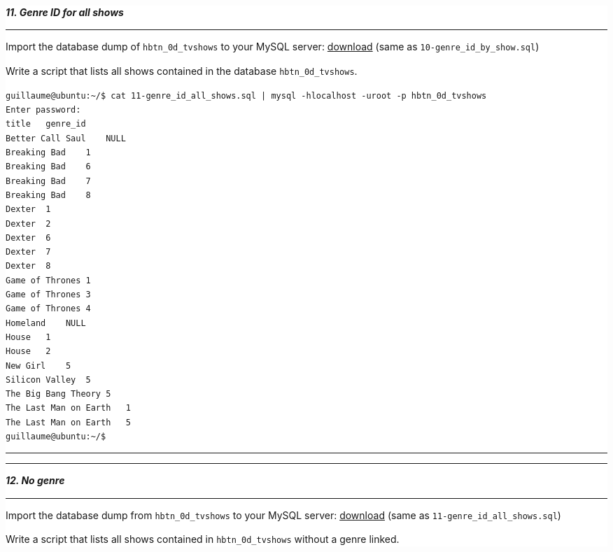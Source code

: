 **_11. Genre ID for all shows_**

---

<p>Import the database dump of <code>hbtn_0d_tvshows</code> to your MySQL server: <a href="https://s3.amazonaws.com/intranet-projects-files/holbertonschool-higher-level_programming+/274/hbtn_0d_tvshows.sql" target="_blank" title="download">download</a> (same as <code>10-genre_id_by_show.sql</code>)</p>

<p>Write a script that lists all shows contained in the database <code>hbtn_0d_tvshows</code>.</p>

<pre><code>guillaume@ubuntu:~/$ cat 11-genre_id_all_shows.sql | mysql -hlocalhost -uroot -p hbtn_0d_tvshows
Enter password: 
title   genre_id
Better Call Saul    NULL
Breaking Bad    1
Breaking Bad    6
Breaking Bad    7
Breaking Bad    8
Dexter  1
Dexter  2
Dexter  6
Dexter  7
Dexter  8
Game of Thrones 1
Game of Thrones 3
Game of Thrones 4
Homeland    NULL
House   1
House   2
New Girl    5
Silicon Valley  5
The Big Bang Theory 5
The Last Man on Earth   1
The Last Man on Earth   5
guillaume@ubuntu:~/$ 
</code></pre>

---


---

**_12. No genre_**

---

<p>Import the database dump from <code>hbtn_0d_tvshows</code> to your MySQL server: <a href="https://s3.amazonaws.com/intranet-projects-files/holbertonschool-higher-level_programming+/274/hbtn_0d_tvshows.sql" target="_blank" title="download">download</a> (same as <code>11-genre_id_all_shows.sql</code>)</p>

<p>Write a script that lists all shows contained in <code>hbtn_0d_tvshows</code> without a genre linked. </p>
